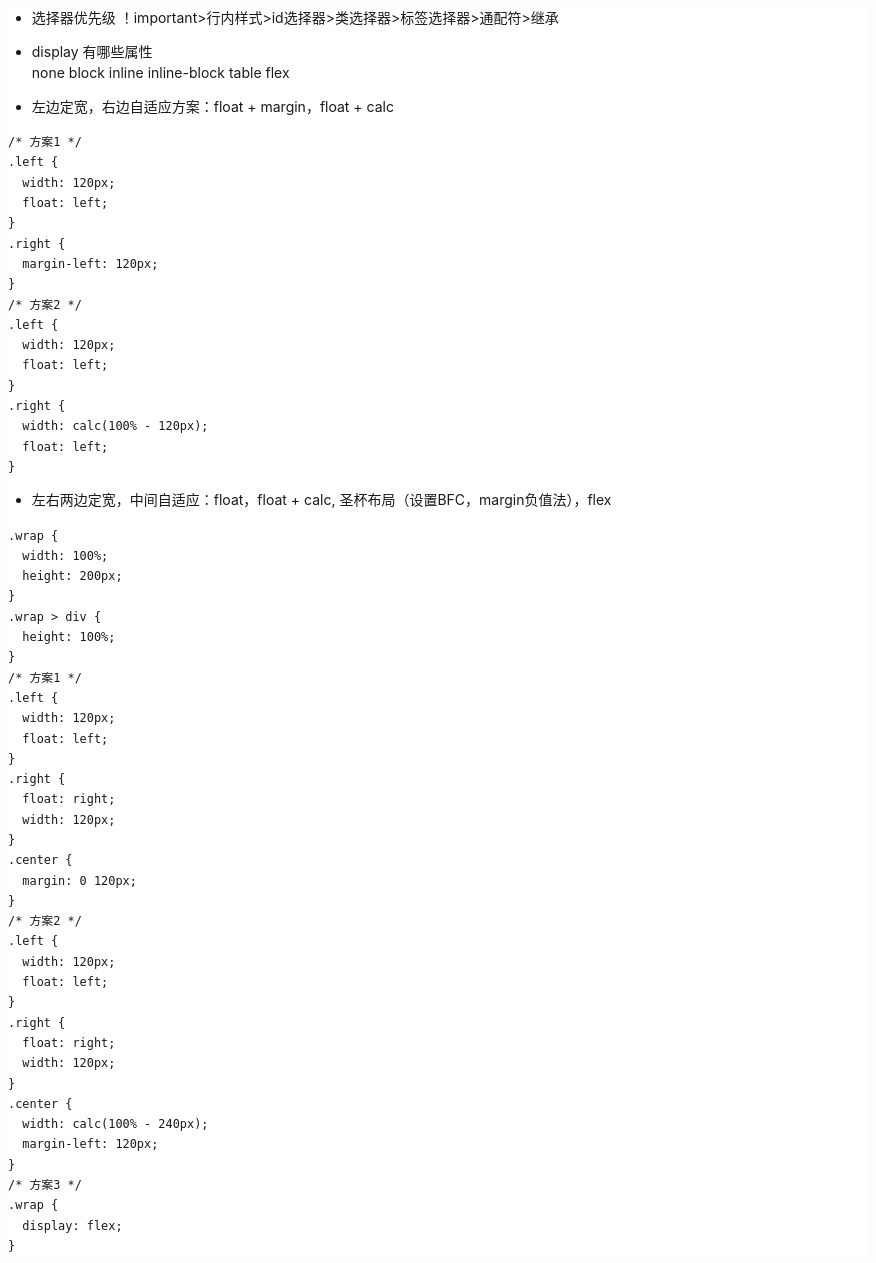- 选择器优先级
！important>行内样式>id选择器>类选择器>标签选择器>通配符>继承

- display 有哪些属性  
none block inline inline-block table flex

- 左边定宽，右边自适应方案：float + margin，float + calc
```
/* 方案1 */ 
.left {
  width: 120px;
  float: left;
}
.right {
  margin-left: 120px;
}
/* 方案2 */ 
.left {
  width: 120px;
  float: left;
}
.right {
  width: calc(100% - 120px);
  float: left;
}
```

- 左右两边定宽，中间自适应：float，float + calc, 圣杯布局（设置BFC，margin负值法），flex
```
.wrap {
  width: 100%;
  height: 200px;
}
.wrap > div {
  height: 100%;
}
/* 方案1 */
.left {
  width: 120px;
  float: left;
}
.right {
  float: right;
  width: 120px;
}
.center {
  margin: 0 120px; 
}
/* 方案2 */
.left {
  width: 120px;
  float: left;
}
.right {
  float: right;
  width: 120px;
}
.center {
  width: calc(100% - 240px);
  margin-left: 120px;
}
/* 方案3 */
.wrap {
  display: flex;
}
```